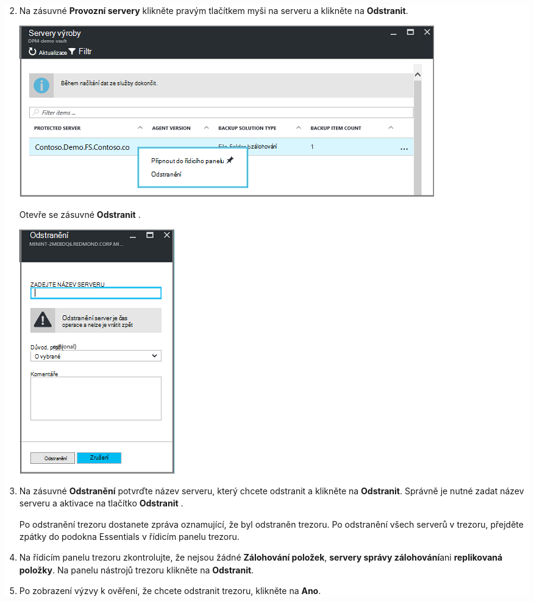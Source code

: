 2. Na zásuvné **Provozní servery** klikněte pravým tlačítkem myši na serveru a klikněte na **Odstranit**.

    ![odstranění provozní server ](./media/backup-azure-delete-vault/delete-server-on-production-server-blade.png)

    Otevře se zásuvné **Odstranit** .

    ![odstranění provozní server ](./media/backup-azure-delete-vault/delete-blade.png)

3. Na zásuvné **Odstranění** potvrďte název serveru, který chcete odstranit a klikněte na **Odstranit**. Správně je nutné zadat název serveru a aktivace na tlačítko **Odstranit** .

    Po odstranění trezoru dostanete zpráva oznamující, že byl odstraněn trezoru. Po odstranění všech serverů v trezoru, přejděte zpátky do podokna Essentials v řídicím panelu trezoru.

4. Na řídicím panelu trezoru zkontrolujte, že nejsou žádné **Zálohování položek**, **servery správy zálohování**ani **replikovaná položky**. Na panelu nástrojů trezoru klikněte na **Odstranit**.

5. Po zobrazení výzvy k ověření, že chcete odstranit trezoru, klikněte na **Ano**.
